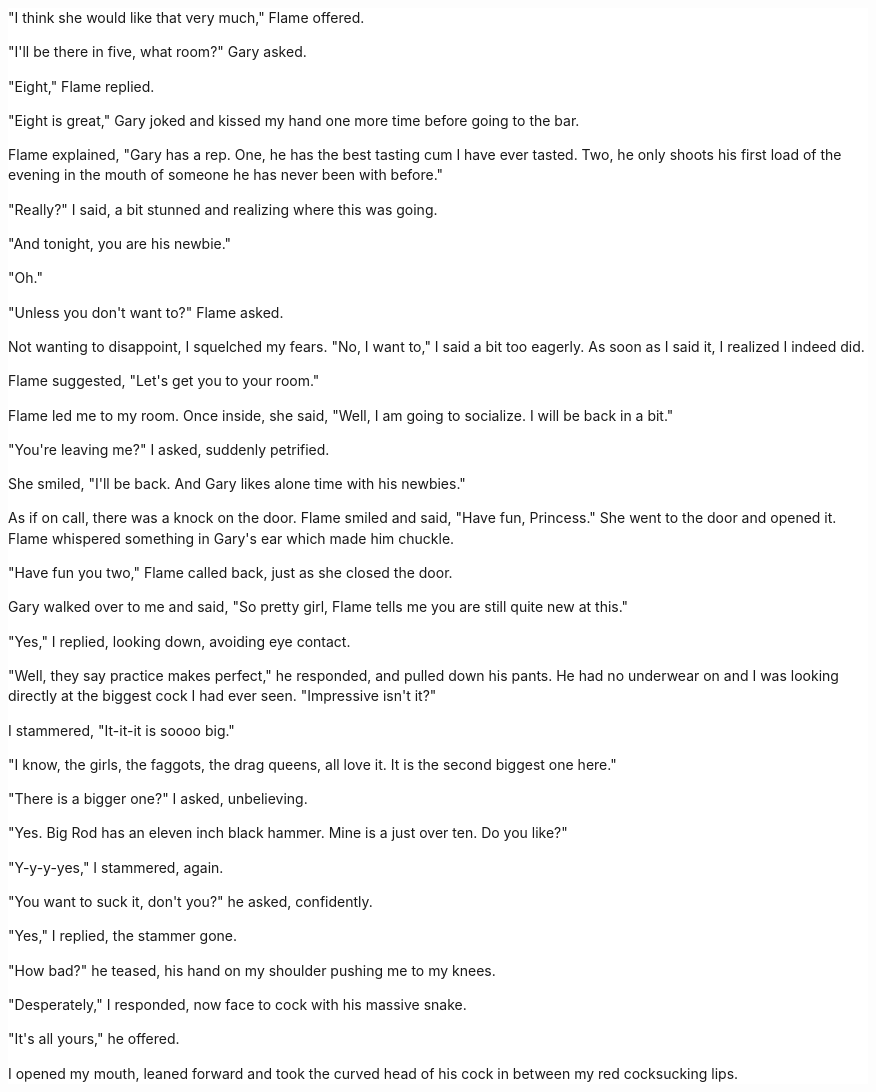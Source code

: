 "I think she would like that very much," Flame offered. 

 "I'll be there in five, what room?" Gary asked. 

 "Eight," Flame replied. 

 "Eight is great," Gary joked and kissed my hand one more time before going to the bar. 

 Flame explained, "Gary has a rep. One, he has the best tasting cum I have ever tasted. Two, he only shoots his first load of the evening in the mouth of someone he has never been with before." 

 "Really?" I said, a bit stunned and realizing where this was going. 

 "And tonight, you are his newbie." 

 "Oh." 

 "Unless you don't want to?" Flame asked. 

 Not wanting to disappoint, I squelched my fears. "No, I want to," I said a bit too eagerly. As soon as I said it, I realized I indeed did. 

 Flame suggested, "Let's get you to your room." 

 Flame led me to my room. Once inside, she said, "Well, I am going to socialize. I will be back in a bit." 

 "You're leaving me?" I asked, suddenly petrified. 

 She smiled, "I'll be back. And Gary likes alone time with his newbies." 

 As if on call, there was a knock on the door. Flame smiled and said, "Have fun, Princess." She went to the door and opened it. Flame whispered something in Gary's ear which made him chuckle. 

 "Have fun you two," Flame called back, just as she closed the door. 

 Gary walked over to me and said, "So pretty girl, Flame tells me you are still quite new at this." 

 "Yes," I replied, looking down, avoiding eye contact. 

 "Well, they say practice makes perfect," he responded, and pulled down his pants. He had no underwear on and I was looking directly at the biggest cock I had ever seen. "Impressive isn't it?" 

 I stammered, "It-it-it is soooo big." 

 "I know, the girls, the faggots, the drag queens, all love it. It is the second biggest one here." 

 "There is a bigger one?" I asked, unbelieving. 

 "Yes. Big Rod has an eleven inch black hammer. Mine is a just over ten. Do you like?" 

 "Y-y-y-yes," I stammered, again. 

 "You want to suck it, don't you?" he asked, confidently. 

 "Yes," I replied, the stammer gone. 

 "How bad?" he teased, his hand on my shoulder pushing me to my knees. 

 "Desperately," I responded, now face to cock with his massive snake. 

 "It's all yours," he offered. 

 I opened my mouth, leaned forward and took the curved head of his cock in between my red cocksucking lips. 
